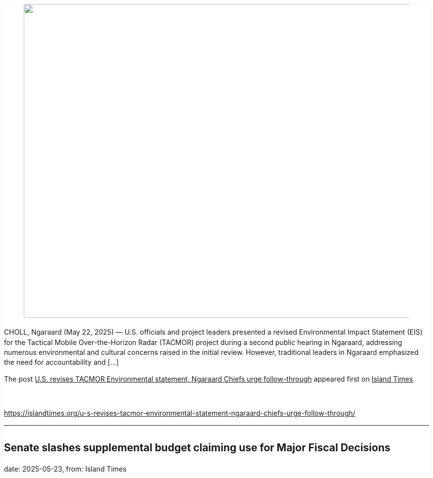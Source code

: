 <figure><img width="1024" height="635" src="https://i0.wp.com/islandtimes.org/wp-content/uploads/2025/05/Ngaraard-citizens-listening-scaled.jpg?fit=1024%2C635&amp;ssl=1" class="attachment-rss-image-size size-rss-image-size wp-post-image" alt="" decoding="async" srcset="https://i0.wp.com/islandtimes.org/wp-content/uploads/2025/05/Ngaraard-citizens-listening-scaled.jpg?w=2560&amp;ssl=1 2560w, https://i0.wp.com/islandtimes.org/wp-content/uploads/2025/05/Ngaraard-citizens-listening-scaled.jpg?resize=300%2C186&amp;ssl=1 300w, https://i0.wp.com/islandtimes.org/wp-content/uploads/2025/05/Ngaraard-citizens-listening-scaled.jpg?resize=1024%2C635&amp;ssl=1 1024w, https://i0.wp.com/islandtimes.org/wp-content/uploads/2025/05/Ngaraard-citizens-listening-scaled.jpg?resize=768%2C476&amp;ssl=1 768w, https://i0.wp.com/islandtimes.org/wp-content/uploads/2025/05/Ngaraard-citizens-listening-scaled.jpg?resize=1536%2C952&amp;ssl=1 1536w, https://i0.wp.com/islandtimes.org/wp-content/uploads/2025/05/Ngaraard-citizens-listening-scaled.jpg?resize=2048%2C1270&amp;ssl=1 2048w, https://i0.wp.com/islandtimes.org/wp-content/uploads/2025/05/Ngaraard-citizens-listening-scaled.jpg?resize=1200%2C744&amp;ssl=1 1200w, https://i0.wp.com/islandtimes.org/wp-content/uploads/2025/05/Ngaraard-citizens-listening-scaled.jpg?resize=2000%2C1240&amp;ssl=1 2000w, https://i0.wp.com/islandtimes.org/wp-content/uploads/2025/05/Ngaraard-citizens-listening-scaled.jpg?resize=780%2C484&amp;ssl=1 780w, https://i0.wp.com/islandtimes.org/wp-content/uploads/2025/05/Ngaraard-citizens-listening-scaled.jpg?resize=400%2C248&amp;ssl=1 400w, https://i0.wp.com/islandtimes.org/wp-content/uploads/2025/05/Ngaraard-citizens-listening-scaled.jpg?resize=706%2C438&amp;ssl=1 706w, https://i0.wp.com/islandtimes.org/wp-content/uploads/2025/05/Ngaraard-citizens-listening-scaled.jpg?w=2340&amp;ssl=1 2340w, https://i0.wp.com/islandtimes.org/wp-content/uploads/2025/05/Ngaraard-citizens-listening-scaled.jpg?fit=1024%2C635&amp;ssl=1&amp;w=370 370w" sizes="(max-width: 34.9rem) calc(100vw - 2rem), (max-width: 53rem) calc(8 * (100vw / 12)), (min-width: 53rem) calc(6 * (100vw / 12)), 100vw" data-attachment-id="77643" data-permalink="https://islandtimes.org/u-s-revises-tacmor-environmental-statement-ngaraard-chiefs-urge-follow-through/ngaraard-citizens-listening/" data-orig-file="https://i0.wp.com/islandtimes.org/wp-content/uploads/2025/05/Ngaraard-citizens-listening-scaled.jpg?fit=2560%2C1587&amp;ssl=1" data-orig-size="2560,1587" data-comments-opened="1" data-image-meta="{&quot;aperture&quot;:&quot;2.4&quot;,&quot;credit&quot;:&quot;&quot;,&quot;camera&quot;:&quot;Galaxy S24 Ultra&quot;,&quot;caption&quot;:&quot;&quot;,&quot;created_timestamp&quot;:&quot;1747943589&quot;,&quot;copyright&quot;:&quot;&quot;,&quot;focal_length&quot;:&quot;7.9&quot;,&quot;iso&quot;:&quot;500&quot;,&quot;shutter_speed&quot;:&quot;0.033333333333333&quot;,&quot;title&quot;:&quot;&quot;,&quot;orientation&quot;:&quot;1&quot;}" data-image-title="Ngaraard citizens listening" data-image-description="" data-image-caption="&lt;p&gt; Ngaraard citizens listening to the presentation on the second EIS for the TACMOR project.&lt;/p&gt;
" data-medium-file="https://i0.wp.com/islandtimes.org/wp-content/uploads/2025/05/Ngaraard-citizens-listening-scaled.jpg?fit=300%2C186&amp;ssl=1" data-large-file="https://i0.wp.com/islandtimes.org/wp-content/uploads/2025/05/Ngaraard-citizens-listening-scaled.jpg?fit=780%2C484&amp;ssl=1" /></figure>
<p>CHOLL, Ngaraard (May 22, 2025) — U.S. officials and project leaders presented a revised Environmental Impact Statement (EIS) for the Tactical Mobile Over-the-Horizon Radar (TACMOR) project during a second public hearing in Ngaraard, addressing numerous environmental and cultural concerns raised in the initial review. However, traditional leaders in Ngaraard emphasized the need for accountability and [&#8230;]</p>
<p>The post <a href="https://islandtimes.org/u-s-revises-tacmor-environmental-statement-ngaraard-chiefs-urge-follow-through/">U.S. revises TACMOR Environmental statement, Ngaraard Chiefs urge follow-through</a> appeared first on <a href="https://islandtimes.org">Island Times</a>.</p>
 

<br> 

<https://islandtimes.org/u-s-revises-tacmor-environmental-statement-ngaraard-chiefs-urge-follow-through/>

---

## Senate slashes supplemental budget claiming use for Major Fiscal Decisions

date: 2025-05-23, from: Island Times
